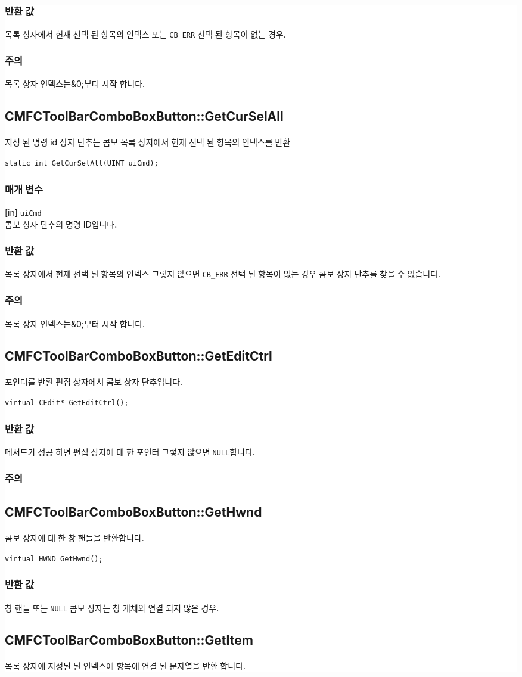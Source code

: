 ### <a name="return-value"></a>반환 값  
 목록 상자에서 현재 선택 된 항목의 인덱스 또는 `CB_ERR` 선택 된 항목이 없는 경우.  
  
### <a name="remarks"></a>주의  
 목록 상자 인덱스는&0;부터 시작 합니다.  
  
##  <a name="getcurselall"></a>CMFCToolBarComboBoxButton::GetCurSelAll  
 지정 된 명령 id 상자 단추는 콤보 목록 상자에서 현재 선택 된 항목의 인덱스를 반환  
  
```  
static int GetCurSelAll(UINT uiCmd);
```  
  
### <a name="parameters"></a>매개 변수  
 [in] `uiCmd`  
 콤보 상자 단추의 명령 ID입니다.  
  
### <a name="return-value"></a>반환 값  
 목록 상자에서 현재 선택 된 항목의 인덱스 그렇지 않으면 `CB_ERR` 선택 된 항목이 없는 경우 콤보 상자 단추를 찾을 수 없습니다.  
  
### <a name="remarks"></a>주의  
 목록 상자 인덱스는&0;부터 시작 합니다.  
  
##  <a name="geteditctrl"></a>CMFCToolBarComboBoxButton::GetEditCtrl  
 포인터를 반환 편집 상자에서 콤보 상자 단추입니다.  
  
```  
virtual CEdit* GetEditCtrl();
```  
  
### <a name="return-value"></a>반환 값  
 메서드가 성공 하면 편집 상자에 대 한 포인터 그렇지 않으면 `NULL`합니다.  
  
### <a name="remarks"></a>주의  
  
##  <a name="gethwnd"></a>CMFCToolBarComboBoxButton::GetHwnd  
 콤보 상자에 대 한 창 핸들을 반환합니다.  
  
```  
virtual HWND GetHwnd();
```  
  
### <a name="return-value"></a>반환 값  
 창 핸들 또는 `NULL` 콤보 상자는 창 개체와 연결 되지 않은 경우.  
  
##  <a name="getitem"></a>CMFCToolBarComboBoxButton::GetItem  
 목록 상자에 지정된 된 인덱스에 항목에 연결 된 문자열을 반환 합니다.  
  
